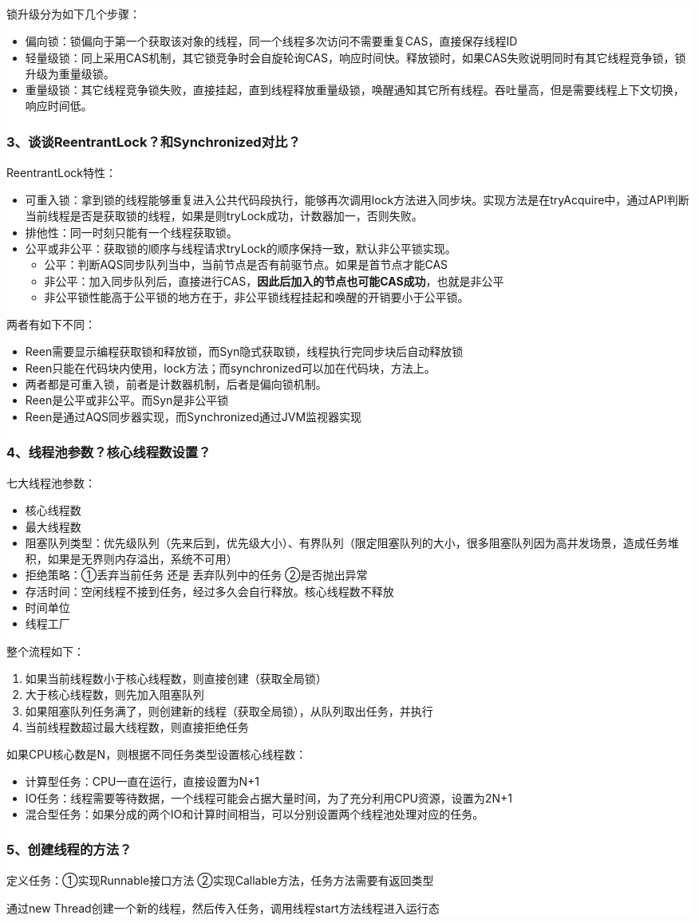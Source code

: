 锁升级分为如下几个步骤：

- 偏向锁：锁偏向于第一个获取该对象的线程，同一个线程多次访问不需要重复CAS，直接保存线程ID
- 轻量级锁：同上采用CAS机制，其它锁竞争时会自旋轮询CAS，响应时间快。释放锁时，如果CAS失败说明同时有其它线程竞争锁，锁升级为重量级锁。
- 重量级锁：其它线程竞争锁失败，直接挂起，直到线程释放重量级锁，唤醒通知其它所有线程。吞吐量高，但是需要线程上下文切换，响应时间低。

### 3、谈谈ReentrantLock？和Synchronized对比？

ReentrantLock特性：

- 可重入锁：拿到锁的线程能够重复进入公共代码段执行，能够再次调用lock方法进入同步块。实现方法是在tryAcquire中，通过API判断当前线程是否是获取锁的线程，如果是则tryLock成功，计数器加一，否则失败。
- 排他性：同一时刻只能有一个线程获取锁。
- 公平或非公平：获取锁的顺序与线程请求tryLock的顺序保持一致，默认非公平锁实现。
  - 公平：判断AQS同步队列当中，当前节点是否有前驱节点。如果是首节点才能CAS
  - 非公平：加入同步队列后，直接进行CAS，**因此后加入的节点也可能CAS成功**，也就是非公平
  - 非公平锁性能高于公平锁的地方在于，非公平锁线程挂起和唤醒的开销要小于公平锁。

两者有如下不同：

- Reen需要显示编程获取锁和释放锁，而Syn隐式获取锁，线程执行完同步块后自动释放锁
- Reen只能在代码块内使用，lock方法；而synchronized可以加在代码块，方法上。
- 两者都是可重入锁，前者是计数器机制，后者是偏向锁机制。
- Reen是公平或非公平。而Syn是非公平锁
- Reen是通过AQS同步器实现，而Synchronized通过JVM监视器实现

### 4、线程池参数？核心线程数设置？

七大线程池参数：

- 核心线程数
- 最大线程数
- 阻塞队列类型：优先级队列（先来后到，优先级大小）、有界队列（限定阻塞队列的大小，很多阻塞队列因为高并发场景，造成任务堆积，如果是无界则内存溢出，系统不可用）
- 拒绝策略：①丢弃当前任务 还是 丢弃队列中的任务 ②是否抛出异常
- 存活时间：空闲线程不接到任务，经过多久会自行释放。核心线程数不释放
- 时间单位
- 线程工厂

整个流程如下：

1. 如果当前线程数小于核心线程数，则直接创建（获取全局锁）
2. 大于核心线程数，则先加入阻塞队列
3. 如果阻塞队列任务满了，则创建新的线程（获取全局锁），从队列取出任务，并执行
4. 当前线程数超过最大线程数，则直接拒绝任务

如果CPU核心数是N，则根据不同任务类型设置核心线程数：

- 计算型任务：CPU一直在运行，直接设置为N+1
- IO任务：线程需要等待数据，一个线程可能会占据大量时间，为了充分利用CPU资源，设置为2N+1
- 混合型任务：如果分成的两个IO和计算时间相当，可以分别设置两个线程池处理对应的任务。

### 5、创建线程的方法？

定义任务：①实现Runnable接口方法 ②实现Callable方法，任务方法需要有返回类型

通过new Thread创建一个新的线程，然后传入任务，调用线程start方法线程进入运行态
